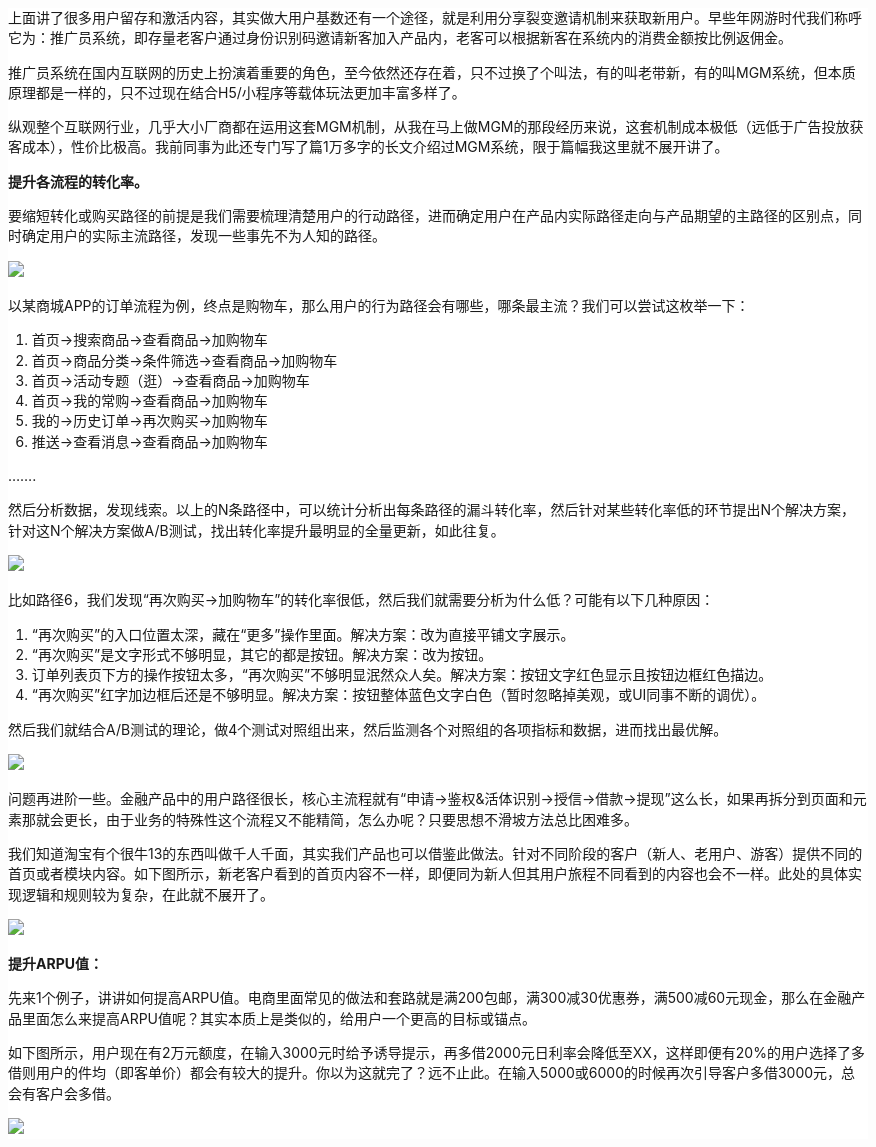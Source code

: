上面讲了很多用户留存和激活内容，其实做大用户基数还有一个途径，就是利用分享裂变邀请机制来获取新用户。早些年网游时代我们称呼它为：推广员系统，即存量老客户通过身份识别码邀请新客加入产品内，老客可以根据新客在系统内的消费金额按比例返佣金。

推广员系统在国内互联网的历史上扮演着重要的角色，至今依然还存在着，只不过换了个叫法，有的叫老带新，有的叫MGM系统，但本质原理都是一样的，只不过现在结合H5/小程序等载体玩法更加丰富多样了。

纵观整个互联网行业，几乎大小厂商都在运用这套MGM机制，从我在马上做MGM的那段经历来说，这套机制成本极低（远低于广告投放获客成本），性价比极高。我前同事为此还专门写了篇1万多字的长文介绍过MGM系统，限于篇幅我这里就不展开讲了。

****提升各流程的转化率。****

要缩短转化或购买路径的前提是我们需要梳理清楚用户的行动路径，进而确定用户在产品内实际路径走向与产品期望的主路径的区别点，同时确定用户的实际主流路径，发现一些事先不为人知的路径。

![](https://image.woshipm.com/2024/05/16/5436bbb4-138d-11ef-90f4-00163e0b5ff3.png)

以某商城APP的订单流程为例，终点是购物车，那么用户的行为路径会有哪些，哪条最主流？我们可以尝试这枚举一下：

1.  首页->搜索商品->查看商品->加购物车
2.  首页->商品分类->条件筛选->查看商品->加购物车
3.  首页->活动专题（逛）->查看商品->加购物车
4.  首页->我的常购->查看商品->加购物车
5.  我的->历史订单->再次购买->加购物车
6.  推送->查看消息->查看商品->加购物车

…….

然后分析数据，发现线索。以上的N条路径中，可以统计分析出每条路径的漏斗转化率，然后针对某些转化率低的环节提出N个解决方案，针对这N个解决方案做A/B测试，找出转化率提升最明显的全量更新，如此往复。

![](https://image.woshipm.com/2024/05/16/5fe9f43a-138d-11ef-91b1-00163e0b5ff3.png)

比如路径6，我们发现“再次购买->加购物车”的转化率很低，然后我们就需要分析为什么低？可能有以下几种原因：

1.  “再次购买”的入口位置太深，藏在“更多”操作里面。解决方案：改为直接平铺文字展示。
2.  “再次购买”是文字形式不够明显，其它的都是按钮。解决方案：改为按钮。
3.  订单列表页下方的操作按钮太多，“再次购买”不够明显泯然众人矣。解决方案：按钮文字红色显示且按钮边框红色描边。
4.  “再次购买”红字加边框后还是不够明显。解决方案：按钮整体蓝色文字白色（暂时忽略掉美观，或UI同事不断的调优）。

然后我们就结合A/B测试的理论，做4个测试对照组出来，然后监测各个对照组的各项指标和数据，进而找出最优解。

![](https://image.woshipm.com/2024/05/16/73de2510-138d-11ef-91b1-00163e0b5ff3.jpg)

问题再进阶一些。金融产品中的用户路径很长，核心主流程就有“申请->鉴权&活体识别->授信->借款->提现”这么长，如果再拆分到页面和元素那就会更长，由于业务的特殊性这个流程又不能精简，怎么办呢？只要思想不滑坡方法总比困难多。

我们知道淘宝有个很牛13的东西叫做千人千面，其实我们产品也可以借鉴此做法。针对不同阶段的客户（新人、老用户、游客）提供不同的首页或者模块内容。如下图所示，新老客户看到的首页内容不一样，即便同为新人但其用户旅程不同看到的内容也会不一样。此处的具体实现逻辑和规则较为复杂，在此就不展开了。

![](https://image.woshipm.com/2024/05/16/7fd0b108-138d-11ef-80c5-00163e0b5ff3.png)

****提升ARPU值：****

先来1个例子，讲讲如何提高ARPU值。电商里面常见的做法和套路就是满200包邮，满300减30优惠券，满500减60元现金，那么在金融产品里面怎么来提高ARPU值呢？其实本质上是类似的，给用户一个更高的目标或锚点。

如下图所示，用户现在有2万元额度，在输入3000元时给予诱导提示，再多借2000元日利率会降低至XX，这样即便有20%的用户选择了多借则用户的件均（即客单价）都会有较大的提升。你以为这就完了？远不止此。在输入5000或6000的时候再次引导客户多借3000元，总会有客户会多借。

![](https://image.woshipm.com/2024/05/16/8cbaf220-138d-11ef-91b1-00163e0b5ff3.png)
